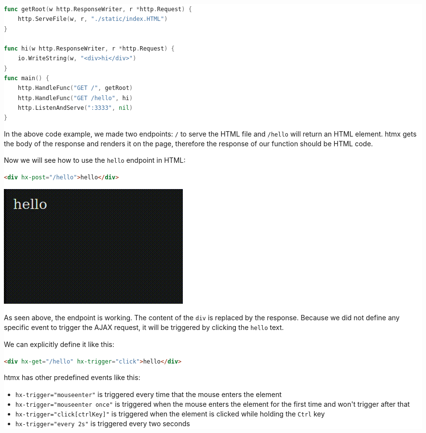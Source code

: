 ```go
func getRoot(w http.ResponseWriter, r *http.Request) {
    http.ServeFile(w, r, "./static/index.HTML")
}

func hi(w http.ResponseWriter, r *http.Request) {
    io.WriteString(w, "<div>hi</div>")
}
func main() {
    http.HandleFunc("GET /", getRoot)
    http.HandleFunc("GET /hello", hi)
    http.ListenAndServe(":3333", nil)
}
```

In the above code example, we made two endpoints: `/` to serve the HTML file and `/hello` will return an HTML element. htmx gets the body of the response and renders it on the page, therefore the response of our function should be HTML code.

Now we will see how to use the `hello` endpoint in HTML:

```html
<div hx-post="/hello">hello</div>
```
![demo](/src/assets/htmx/hi.gif)

As seen above, the endpoint is working. The content of the `div` is replaced by the response.
Because we did not define any specific event to trigger the AJAX request, it will be triggered by clicking the `hello` text.

We can explicitly define it like this:

```html
<div hx-get="/hello" hx-trigger="click">hello</div>
```

htmx has other predefined events like this:

- `hx-trigger="mouseenter"` is triggered every time that the mouse enters the element
- `hx-trigger="mouseenter once"` is triggered when the mouse enters the element for the first time and won't trigger after that
- `hx-trigger="click[ctrlKey]"` is triggered when the element is clicked while holding the `Ctrl` key
- `hx-trigger="every 2s"` is triggered every two seconds
